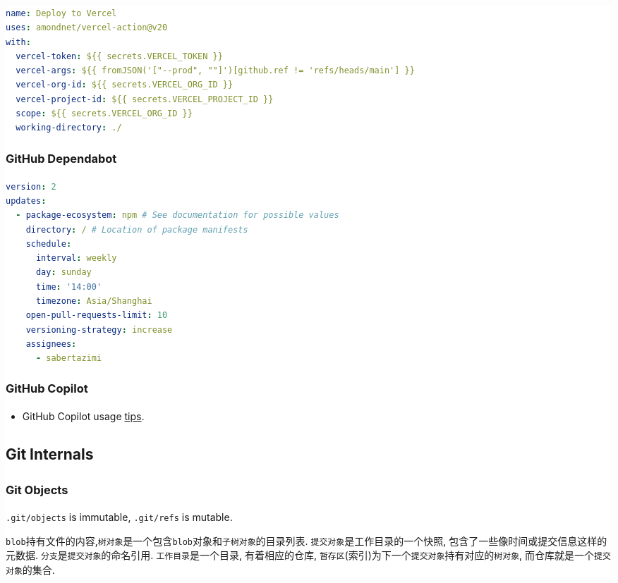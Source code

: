 ```yml
name: Deploy to Vercel
uses: amondnet/vercel-action@v20
with:
  vercel-token: ${{ secrets.VERCEL_TOKEN }}
  vercel-args: ${{ fromJSON('["--prod", ""]')[github.ref != 'refs/heads/main'] }}
  vercel-org-id: ${{ secrets.VERCEL_ORG_ID }}
  vercel-project-id: ${{ secrets.VERCEL_PROJECT_ID }}
  scope: ${{ secrets.VERCEL_ORG_ID }}
  working-directory: ./
```

### GitHub Dependabot

```yml
version: 2
updates:
  - package-ecosystem: npm # See documentation for possible values
    directory: / # Location of package manifests
    schedule:
      interval: weekly
      day: sunday
      time: '14:00'
      timezone: Asia/Shanghai
    open-pull-requests-limit: 10
    versioning-strategy: increase
    assignees:
      - sabertazimi
```

### GitHub Copilot

- GitHub Copilot usage [tips](https://github.blog/2024-03-25-how-to-use-github-copilot-in-your-ide-tips-tricks-and-best-practices).

## Git Internals

### Git Objects

`.git/objects` is immutable, `.git/refs` is mutable.

`blob`持有文件的内容,`树对象`是一个包含`blob`对象和`子树对象`的目录列表.
`提交对象`是工作目录的一个快照, 包含了一些像时间或提交信息这样的元数据.
`分支`是`提交对象`的命名引用.
`工作目录`是一个目录, 有着相应的仓库, `暂存区`(索引)为下一个`提交对象`持有对应的`树对象`,
而仓库就是一个`提交对象`的集合.


[mylabel]: https://url.com 'Optional title'
[mylabel]: https://url.com 'Optional title'
[mylabel]: https://imageurl.com 'This is a title'